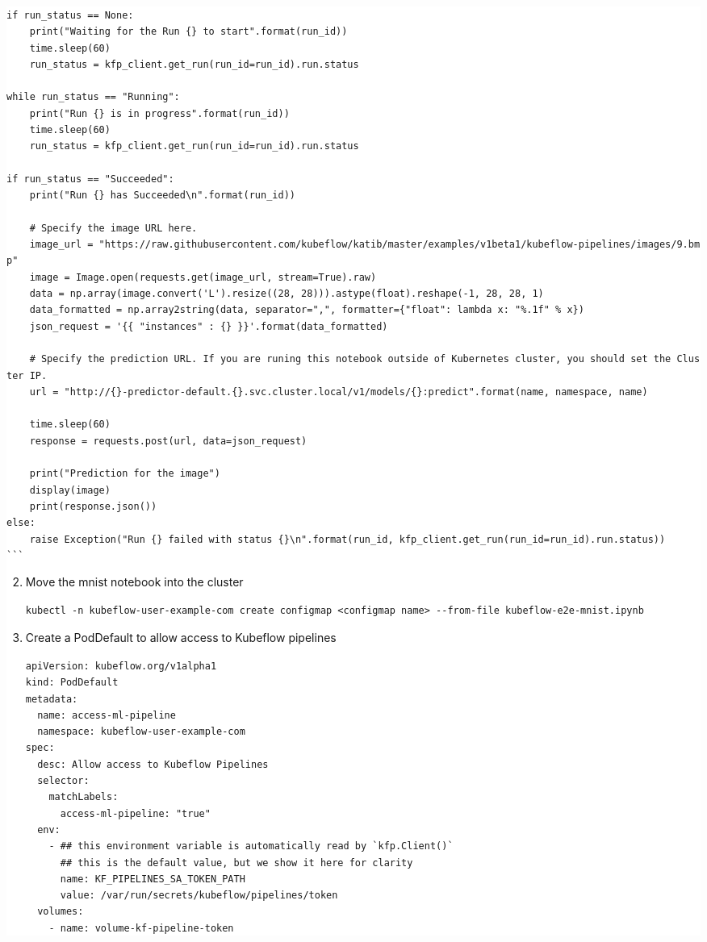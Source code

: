     if run_status == None:
        print("Waiting for the Run {} to start".format(run_id))
        time.sleep(60)
        run_status = kfp_client.get_run(run_id=run_id).run.status
    
    while run_status == "Running":
        print("Run {} is in progress".format(run_id))
        time.sleep(60)
        run_status = kfp_client.get_run(run_id=run_id).run.status
    
    if run_status == "Succeeded":
        print("Run {} has Succeeded\n".format(run_id))
    
        # Specify the image URL here.
        image_url = "https://raw.githubusercontent.com/kubeflow/katib/master/examples/v1beta1/kubeflow-pipelines/images/9.bmp"
        image = Image.open(requests.get(image_url, stream=True).raw)
        data = np.array(image.convert('L').resize((28, 28))).astype(float).reshape(-1, 28, 28, 1)
        data_formatted = np.array2string(data, separator=",", formatter={"float": lambda x: "%.1f" % x})
        json_request = '{{ "instances" : {} }}'.format(data_formatted)
    
        # Specify the prediction URL. If you are runing this notebook outside of Kubernetes cluster, you should set the Cluster IP.
        url = "http://{}-predictor-default.{}.svc.cluster.local/v1/models/{}:predict".format(name, namespace, name)
    
        time.sleep(60)
        response = requests.post(url, data=json_request)
    
        print("Prediction for the image")
        display(image)
        print(response.json())
    else:
        raise Exception("Run {} failed with status {}\n".format(run_id, kfp_client.get_run(run_id=run_id).run.status))
    ```
2. Move the mnist notebook into the cluster
    ```shell
    kubectl -n kubeflow-user-example-com create configmap <configmap name> --from-file kubeflow-e2e-mnist.ipynb
    ```
3. Create a PodDefault to allow access to Kubeflow pipelines
    ```shell
    apiVersion: kubeflow.org/v1alpha1
    kind: PodDefault
    metadata:
      name: access-ml-pipeline
      namespace: kubeflow-user-example-com
    spec:
      desc: Allow access to Kubeflow Pipelines
      selector:
        matchLabels:
          access-ml-pipeline: "true"
      env:
        - ## this environment variable is automatically read by `kfp.Client()`
          ## this is the default value, but we show it here for clarity
          name: KF_PIPELINES_SA_TOKEN_PATH
          value: /var/run/secrets/kubeflow/pipelines/token
      volumes:
        - name: volume-kf-pipeline-token